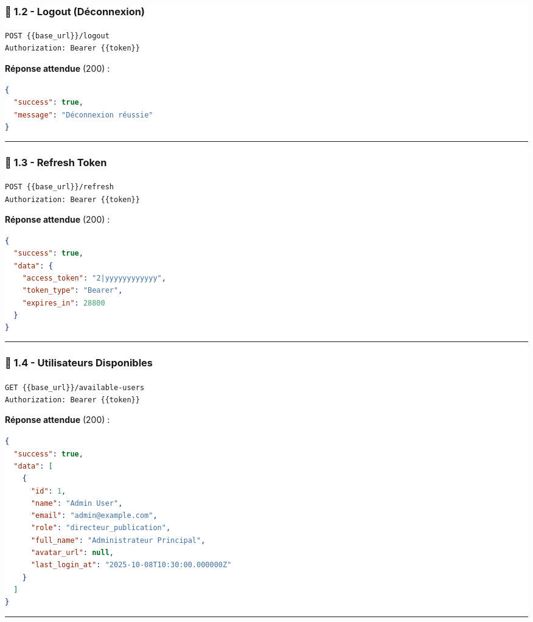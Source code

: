 
### 🚪 1.2 - Logout (Déconnexion)

```http
POST {{base_url}}/logout
Authorization: Bearer {{token}}
```

**Réponse attendue** (200) :
```json
{
  "success": true,
  "message": "Déconnexion réussie"
}
```

---

### 🔄 1.3 - Refresh Token

```http
POST {{base_url}}/refresh
Authorization: Bearer {{token}}
```

**Réponse attendue** (200) :
```json
{
  "success": true,
  "data": {
    "access_token": "2|yyyyyyyyyyyy",
    "token_type": "Bearer",
    "expires_in": 28800
  }
}
```

---

### 👥 1.4 - Utilisateurs Disponibles

```http
GET {{base_url}}/available-users
Authorization: Bearer {{token}}
```

**Réponse attendue** (200) :
```json
{
  "success": true,
  "data": [
    {
      "id": 1,
      "name": "Admin User",
      "email": "admin@example.com",
      "role": "directeur_publication",
      "full_name": "Administrateur Principal",
      "avatar_url": null,
      "last_login_at": "2025-10-08T10:30:00.000000Z"
    }
  ]
}
```

---